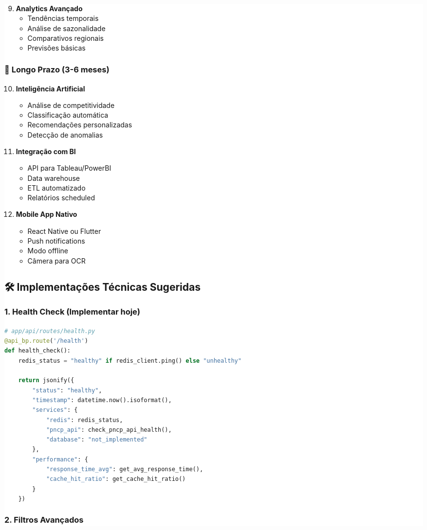 9. **Analytics Avançado**
   - Tendências temporais
   - Análise de sazonalidade
   - Comparativos regionais
   - Previsões básicas

### 🚀 **Longo Prazo (3-6 meses)**

10. **Inteligência Artificial**
    - Análise de competitividade
    - Classificação automática
    - Recomendações personalizadas
    - Detecção de anomalias

11. **Integração com BI**
    - API para Tableau/PowerBI
    - Data warehouse
    - ETL automatizado
    - Relatórios scheduled

12. **Mobile App Nativo**
    - React Native ou Flutter
    - Push notifications
    - Modo offline
    - Câmera para OCR

## 🛠 Implementações Técnicas Sugeridas

### 1. Health Check (Implementar hoje)

```python
# app/api/routes/health.py
@api_bp.route('/health')
def health_check():
    redis_status = "healthy" if redis_client.ping() else "unhealthy"
    
    return jsonify({
        "status": "healthy",
        "timestamp": datetime.now().isoformat(),
        "services": {
            "redis": redis_status,
            "pncp_api": check_pncp_api_health(),
            "database": "not_implemented"
        },
        "performance": {
            "response_time_avg": get_avg_response_time(),
            "cache_hit_ratio": get_cache_hit_ratio()
        }
    })
```

### 2. Filtros Avançados
